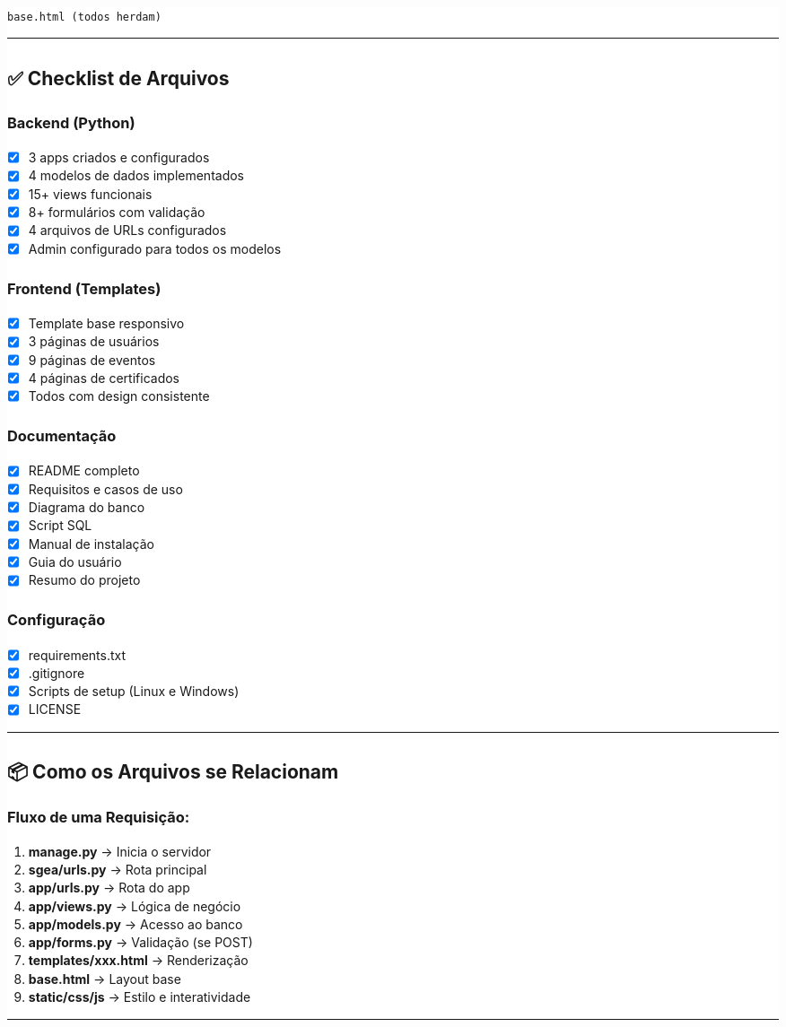```
base.html (todos herdam)
```

---

## ✅ Checklist de Arquivos

### Backend (Python)

- [x] 3 apps criados e configurados
- [x] 4 modelos de dados implementados
- [x] 15+ views funcionais
- [x] 8+ formulários com validação
- [x] 4 arquivos de URLs configurados
- [x] Admin configurado para todos os modelos

### Frontend (Templates)

- [x] Template base responsivo
- [x] 3 páginas de usuários
- [x] 9 páginas de eventos
- [x] 4 páginas de certificados
- [x] Todos com design consistente

### Documentação

- [x] README completo
- [x] Requisitos e casos de uso
- [x] Diagrama do banco
- [x] Script SQL
- [x] Manual de instalação
- [x] Guia do usuário
- [x] Resumo do projeto

### Configuração

- [x] requirements.txt
- [x] .gitignore
- [x] Scripts de setup (Linux e Windows)
- [x] LICENSE

---

## 📦 Como os Arquivos se Relacionam

### Fluxo de uma Requisição:

1. **manage.py** → Inicia o servidor
2. **sgea/urls.py** → Rota principal
3. **app/urls.py** → Rota do app
4. **app/views.py** → Lógica de negócio
5. **app/models.py** → Acesso ao banco
6. **app/forms.py** → Validação (se POST)
7. **templates/xxx.html** → Renderização
8. **base.html** → Layout base
9. **static/css/js** → Estilo e interatividade

---